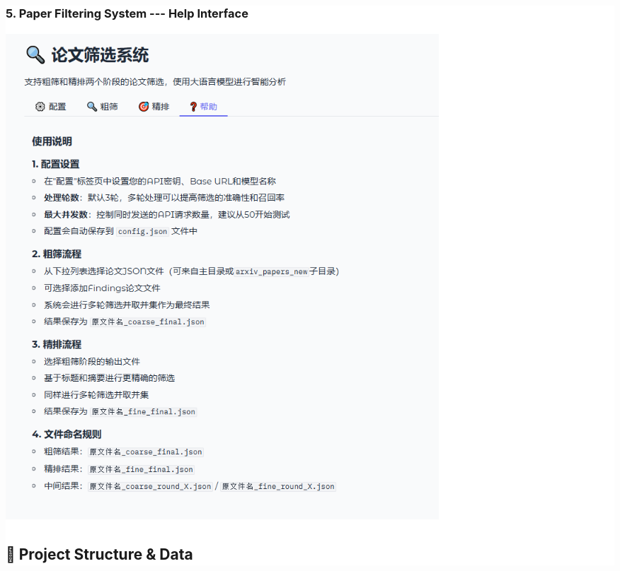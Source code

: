 ### 5. Paper Filtering System --- Help Interface



<img src="./screenshot/my_screenshot5.png" alt="image-20250827232810220" style="zoom:80%;" />



## 📂 Project Structure & Data
